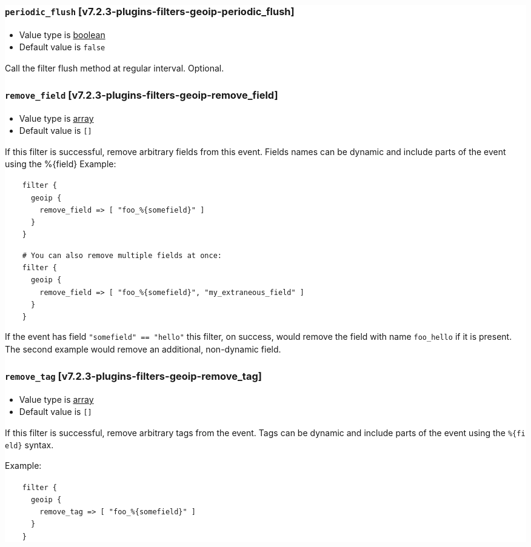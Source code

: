 ### `periodic_flush` [v7.2.3-plugins-filters-geoip-periodic_flush]

* Value type is [boolean](/lsr/value-types.md#boolean)
* Default value is `false`

Call the filter flush method at regular interval. Optional.

### `remove_field` [v7.2.3-plugins-filters-geoip-remove_field]

* Value type is [array](/lsr/value-types.md#array)
* Default value is `[]`

If this filter is successful, remove arbitrary fields from this event. Fields names can be dynamic and include parts of the event using the %{field} Example:

```
    filter {
      geoip {
        remove_field => [ "foo_%{somefield}" ]
      }
    }
```

```
    # You can also remove multiple fields at once:
    filter {
      geoip {
        remove_field => [ "foo_%{somefield}", "my_extraneous_field" ]
      }
    }
```

If the event has field `"somefield" == "hello"` this filter, on success, would remove the field with name `foo_hello` if it is present. The second example would remove an additional, non-dynamic field.

### `remove_tag` [v7.2.3-plugins-filters-geoip-remove_tag]

* Value type is [array](/lsr/value-types.md#array)
* Default value is `[]`

If this filter is successful, remove arbitrary tags from the event. Tags can be dynamic and include parts of the event using the `%{field}` syntax.

Example:

```
    filter {
      geoip {
        remove_tag => [ "foo_%{somefield}" ]
      }
    }
```
